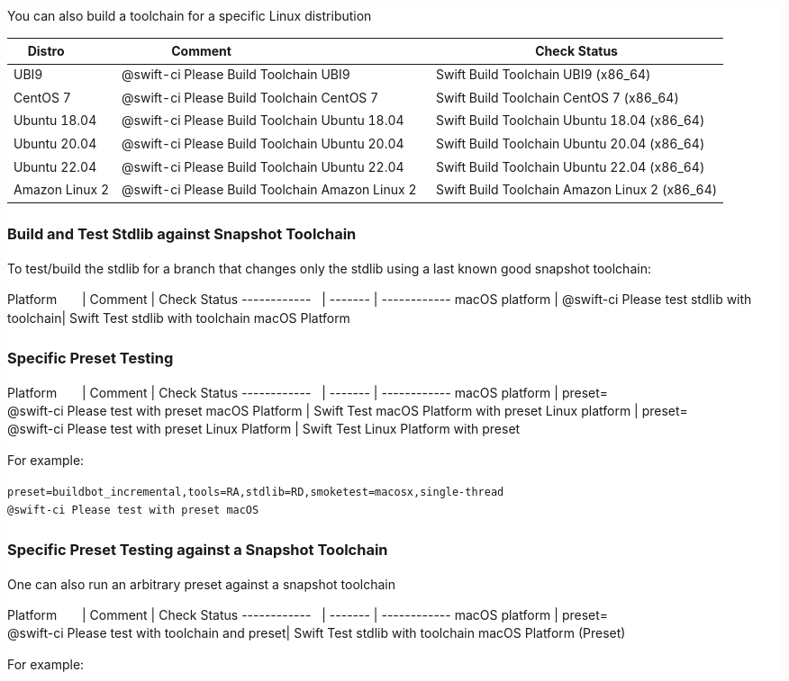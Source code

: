 You can also build a toolchain for a specific Linux distribution

Distro         | Comment                                          | Check Status
-------------- | ------------------------------------------------ | ----------------------------------------------
UBI9           | @swift-ci Please Build Toolchain UBI9            | Swift Build Toolchain UBI9 (x86_64)
CentOS 7       | @swift-ci Please Build Toolchain CentOS 7        | Swift Build Toolchain CentOS 7 (x86_64)
Ubuntu 18.04   | @swift-ci Please Build Toolchain Ubuntu 18.04    | Swift Build Toolchain Ubuntu 18.04 (x86_64)
Ubuntu 20.04   | @swift-ci Please Build Toolchain Ubuntu 20.04    | Swift Build Toolchain Ubuntu 20.04 (x86_64)
Ubuntu 22.04   | @swift-ci Please Build Toolchain Ubuntu 22.04    | Swift Build Toolchain Ubuntu 22.04 (x86_64)
Amazon Linux 2 | @swift-ci Please Build Toolchain Amazon Linux 2  | Swift Build Toolchain Amazon Linux 2 (x86_64)

### Build and Test Stdlib against Snapshot Toolchain

To test/build the stdlib for a branch that changes only the stdlib using a last known good snapshot toolchain:

Platform       | Comment | Check Status
------------   | ------- | ------------
macOS platform | @swift-ci Please test stdlib with toolchain| Swift Test stdlib with toolchain macOS Platform

### Specific Preset Testing

Platform       | Comment | Check Status
------------   | ------- | ------------
macOS platform | preset=<preset> <br> @swift-ci Please test with preset macOS Platform | Swift Test macOS Platform with preset
Linux platform | preset=<preset> <br> @swift-ci Please test with preset Linux Platform | Swift Test Linux Platform with preset


For example:

```
preset=buildbot_incremental,tools=RA,stdlib=RD,smoketest=macosx,single-thread
@swift-ci Please test with preset macOS
```


### Specific Preset Testing against a Snapshot Toolchain

One can also run an arbitrary preset against a snapshot toolchain 

Platform       | Comment | Check Status
------------   | ------- | ------------
macOS platform | preset=<preset> <br> @swift-ci Please test with toolchain and preset| Swift Test stdlib with toolchain macOS Platform (Preset)

For example:
